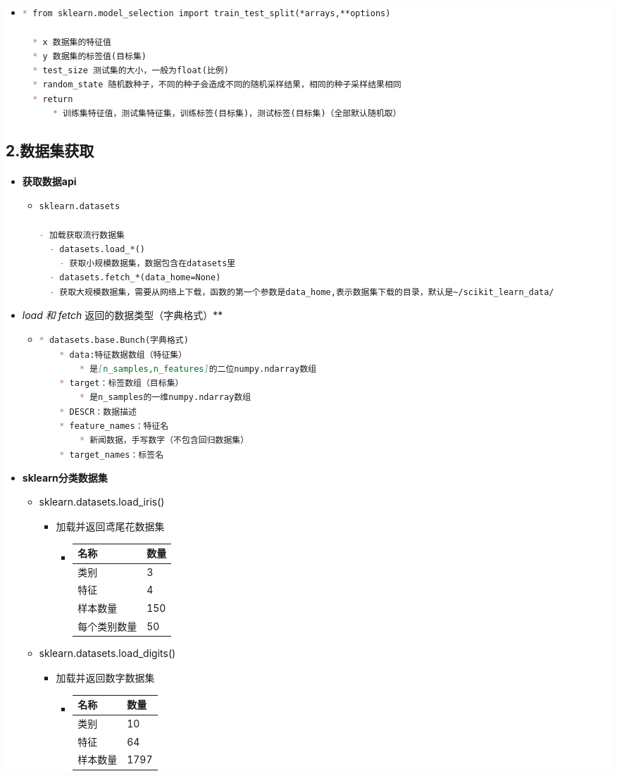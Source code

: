 - ```markdown
  * from sklearn.model_selection import train_test_split(*arrays,**options)
  	
  	* x 数据集的特征值
  	* y 数据集的标签值(目标集)
  	* test_size 测试集的大小，一般为float(比例)
  	* random_state 随机数种子，不同的种子会造成不同的随机采样结果，相同的种子采样结果相同
  	* return	
  		* 训练集特征值，测试集特征集，训练标签(目标集)，测试标签(目标集)（全部默认随机取）
  ```

## 2.数据集获取

- **获取数据api**

  - ```markdown
    sklearn.datasets
    
    - 加载获取流行数据集
      - datasets.load_*()
        - 获取小规模数据集，数据包含在datasets里
      - datasets.fetch_*(data_home=None)
      - 获取大规模数据集，需要从网络上下载，函数的第一个参数是data_home,表示数据集下载的目录，默认是~/scikit_learn_data/
    ```

- **load* 和 fetch* 返回的数据类型（字典格式）**

  - ```markdown
    * datasets.base.Bunch(字典格式)
    	* data:特征数据数组（特征集）
    		* 是[n_samples,n_features]的二位numpy.ndarray数组
    	* target：标签数组（目标集）
    		* 是n_samples的一维numpy.ndarray数组
    	* DESCR：数据描述
    	* feature_names：特征名
    		* 新闻数据，手写数字（不包含回归数据集）
    	* target_names：标签名
    ```

- **sklearn分类数据集**

  - sklearn.datasets.load_iris()

    - 加载并返回鸢尾花数据集

      - | 名称         | 数量 |
        | ------------ | ---- |
        | 类别         | 3    |
        | 特征         | 4    |
        | 样本数量     | 150  |
        | 每个类别数量 | 50   |

        

  - sklearn.datasets.load_digits()

    - 加载并返回数字数据集

      - | 名称     | 数量 |
        | -------- | ---- |
        | 类别     | 10   |
        | 特征     | 64   |
        | 样本数量 | 1797 |

  ```